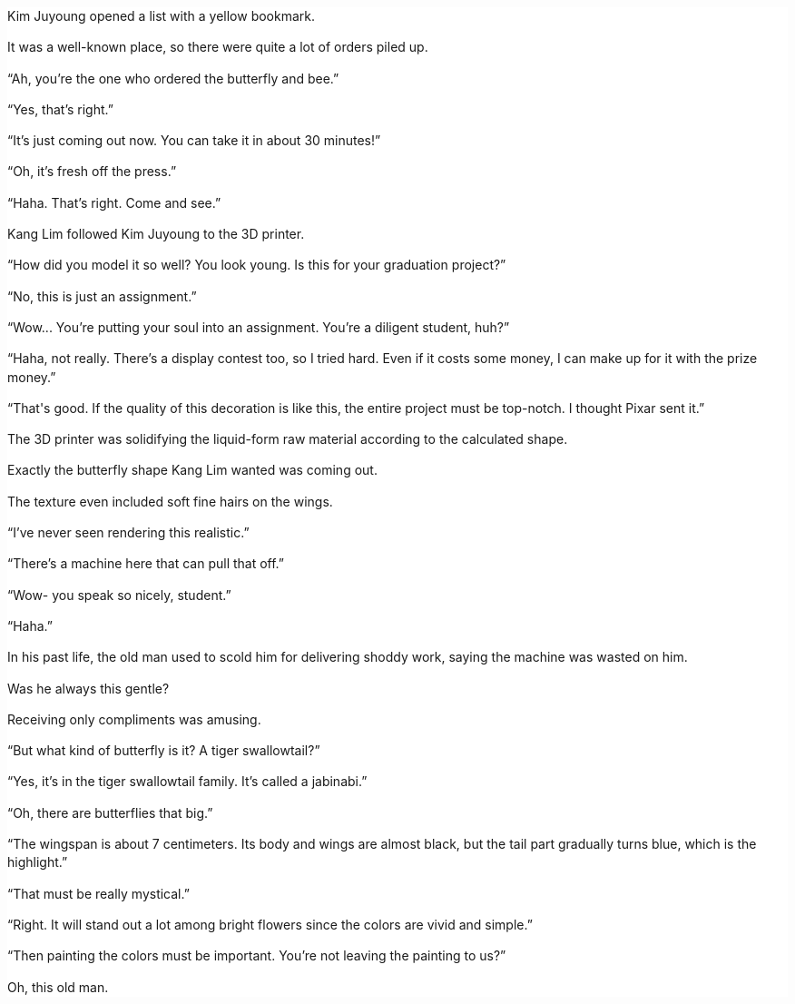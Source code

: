 Kim Juyoung opened a list with a yellow bookmark.

It was a well-known place, so there were quite a lot of orders piled up.

“Ah, you’re the one who ordered the butterfly and bee.”

“Yes, that’s right.”

“It’s just coming out now. You can take it in about 30 minutes!”

“Oh, it’s fresh off the press.”

“Haha. That’s right. Come and see.”

Kang Lim followed Kim Juyoung to the 3D printer.

“How did you model it so well? You look young. Is this for your graduation project?”

“No, this is just an assignment.”

“Wow... You’re putting your soul into an assignment. You’re a diligent student, huh?”

“Haha, not really. There’s a display contest too, so I tried hard. Even if it costs some money, I can make up for it with the prize money.”

“That's good. If the quality of this decoration is like this, the entire project must be top-notch. I thought Pixar sent it.”

The 3D printer was solidifying the liquid-form raw material according to the calculated shape.

Exactly the butterfly shape Kang Lim wanted was coming out.

The texture even included soft fine hairs on the wings.

“I’ve never seen rendering this realistic.”

“There’s a machine here that can pull that off.”

“Wow- you speak so nicely, student.”

“Haha.”

In his past life, the old man used to scold him for delivering shoddy work, saying the machine was wasted on him.

Was he always this gentle?

Receiving only compliments was amusing.

“But what kind of butterfly is it? A tiger swallowtail?”

“Yes, it’s in the tiger swallowtail family. It’s called a jabinabi.”

“Oh, there are butterflies that big.”

“The wingspan is about 7 centimeters. Its body and wings are almost black, but the tail part gradually turns blue, which is the highlight.”

“That must be really mystical.”

“Right. It will stand out a lot among bright flowers since the colors are vivid and simple.”

“Then painting the colors must be important. You’re not leaving the painting to us?”

Oh, this old man.
